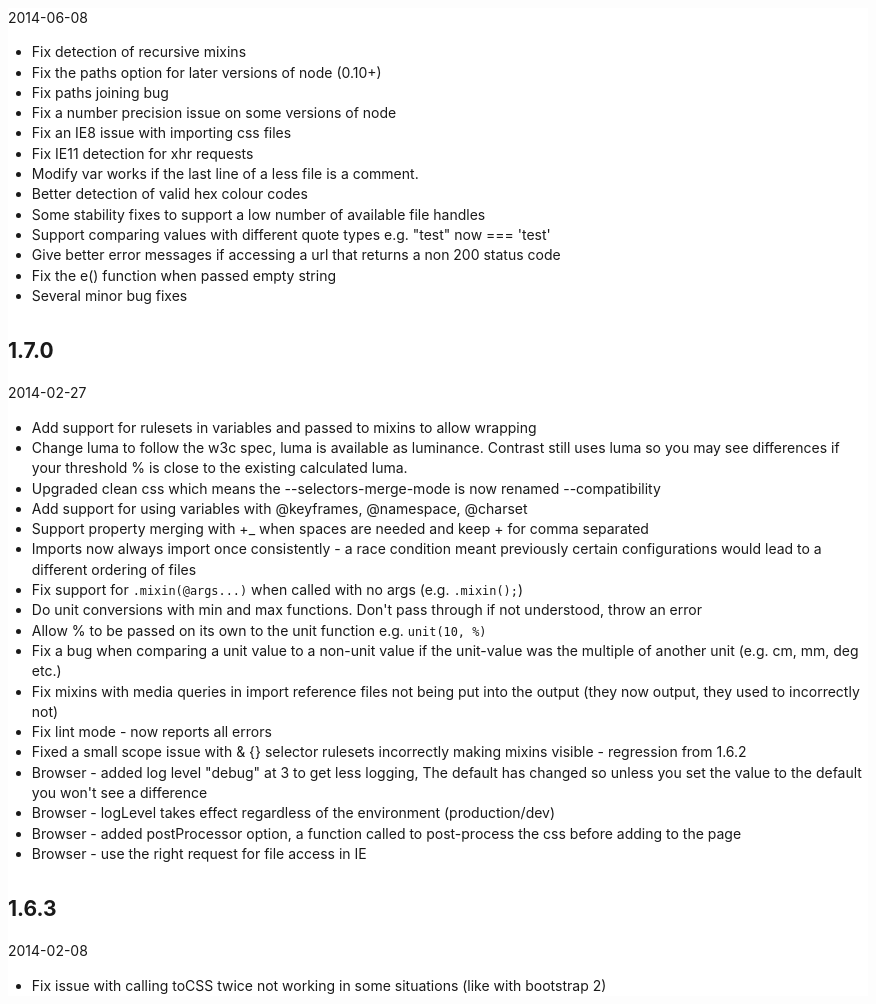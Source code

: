 2014-06-08

- Fix detection of recursive mixins
- Fix the paths option for later versions of node (0.10+)
- Fix paths joining bug
- Fix a number precision issue on some versions of node
- Fix an IE8 issue with importing css files
- Fix IE11 detection for xhr requests
- Modify var works if the last line of a less file is a comment.
- Better detection of valid hex colour codes
- Some stability fixes to support a low number of available file handles
- Support comparing values with different quote types e.g. "test" now === 'test'
- Give better error messages if accessing a url that returns a non 200 status code
- Fix the e() function when passed empty string
- Several minor bug fixes

## 1.7.0

2014-02-27

- Add support for rulesets in variables and passed to mixins to allow wrapping
- Change luma to follow the w3c spec, luma is available as luminance. Contrast still uses luma so you may see differences if your threshold % is close to the existing calculated luma.
- Upgraded clean css which means the --selectors-merge-mode is now renamed --compatibility
- Add support for using variables with @keyframes, @namespace, @charset
- Support property merging with +\_ when spaces are needed and keep + for comma separated
- Imports now always import once consistently - a race condition meant previously certain configurations would lead to a different ordering of files
- Fix support for `.mixin(@args...)` when called with no args (e.g. `.mixin();`)
- Do unit conversions with min and max functions. Don't pass through if not understood, throw an error
- Allow % to be passed on its own to the unit function e.g. `unit(10, %)`
- Fix a bug when comparing a unit value to a non-unit value if the unit-value was the multiple of another unit (e.g. cm, mm, deg etc.)
- Fix mixins with media queries in import reference files not being put into the output (they now output, they used to incorrectly not)
- Fix lint mode - now reports all errors
- Fixed a small scope issue with & {} selector rulesets incorrectly making mixins visible - regression from 1.6.2
- Browser - added log level "debug" at 3 to get less logging, The default has changed so unless you set the value to the default you won't see a difference
- Browser - logLevel takes effect regardless of the environment (production/dev)
- Browser - added postProcessor option, a function called to post-process the css before adding to the page
- Browser - use the right request for file access in IE

## 1.6.3

2014-02-08

- Fix issue with calling toCSS twice not working in some situations (like with bootstrap 2)
